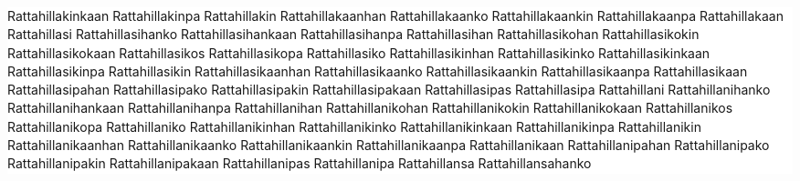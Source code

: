Rattahillakinkaan
Rattahillakinpa
Rattahillakin
Rattahillakaanhan
Rattahillakaanko
Rattahillakaankin
Rattahillakaanpa
Rattahillakaan
Rattahillasi
Rattahillasihanko
Rattahillasihankaan
Rattahillasihanpa
Rattahillasihan
Rattahillasikohan
Rattahillasikokin
Rattahillasikokaan
Rattahillasikos
Rattahillasikopa
Rattahillasiko
Rattahillasikinhan
Rattahillasikinko
Rattahillasikinkaan
Rattahillasikinpa
Rattahillasikin
Rattahillasikaanhan
Rattahillasikaanko
Rattahillasikaankin
Rattahillasikaanpa
Rattahillasikaan
Rattahillasipahan
Rattahillasipako
Rattahillasipakin
Rattahillasipakaan
Rattahillasipas
Rattahillasipa
Rattahillani
Rattahillanihanko
Rattahillanihankaan
Rattahillanihanpa
Rattahillanihan
Rattahillanikohan
Rattahillanikokin
Rattahillanikokaan
Rattahillanikos
Rattahillanikopa
Rattahillaniko
Rattahillanikinhan
Rattahillanikinko
Rattahillanikinkaan
Rattahillanikinpa
Rattahillanikin
Rattahillanikaanhan
Rattahillanikaanko
Rattahillanikaankin
Rattahillanikaanpa
Rattahillanikaan
Rattahillanipahan
Rattahillanipako
Rattahillanipakin
Rattahillanipakaan
Rattahillanipas
Rattahillanipa
Rattahillansa
Rattahillansahanko